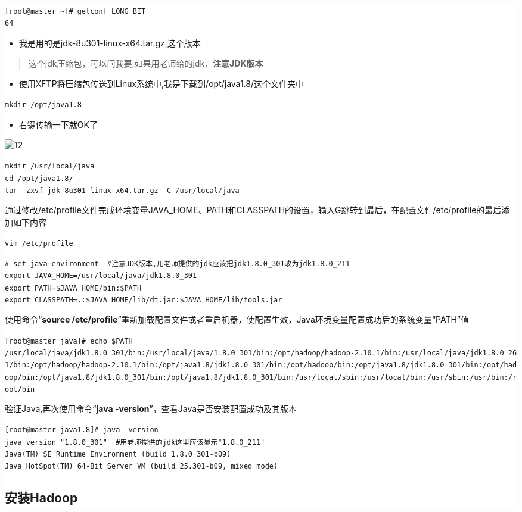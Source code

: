 ```shell
[root@master ~]# getconf LONG_BIT
64
```

+ 我是用的是jdk-8u301-linux-x64.tar.gz,这个版本

> 这个jdk压缩包，可以问我要,如果用老师给的jdk，**注意JDK版本**

+ 使用XFTP将压缩包传送到Linux系统中,我是下载到/opt/java1.8/这个文件夹中

```shell
mkdir /opt/java1.8
```

+ 右键传输一下就OK了

![12](https://cdn.jsdelivr.net/gh/xustudyxu/image-hosting@master/studynotes/Hadoop/images/01/12.png)

```shell
mkdir /usr/local/java
cd /opt/java1.8/
tar -zxvf jdk-8u301-linux-x64.tar.gz -C /usr/local/java
```

通过修改/etc/profile文件完成环境变量JAVA_HOME、PATH和CLASSPATH的设置，输入G跳转到最后，在配置文件/etc/profile的最后添加如下内容

```shell
vim /etc/profile
```

```shell
# set java environment  #注意JDK版本,用老师提供的jdk应该把jdk1.8.0_301改为jdk1.8.0_211
export JAVA_HOME=/usr/local/java/jdk1.8.0_301
export PATH=$JAVA_HOME/bin:$PATH
export CLASSPATH=.:$JAVA_HOME/lib/dt.jar:$JAVA_HOME/lib/tools.jar
```

使用命令“**source /etc/profile**”重新加载配置文件或者重启机器，使配置生效，Java环境变量配置成功后的系统变量“PATH”值

```shell
[root@master java]# echo $PATH
/usr/local/java/jdk1.8.0_301/bin:/usr/local/java/1.8.0_301/bin:/opt/hadoop/hadoop-2.10.1/bin:/usr/local/java/jdk1.8.0_261/bin:/opt/hadoop/hadoop-2.10.1/bin:/opt/java1.8/jdk1.8.0_301/bin:/opt/hadoop/bin:/opt/java1.8/jdk1.8.0_301/bin:/opt/hadoop/bin:/opt/java1.8/jdk1.8.0_301/bin:/opt/java1.8/jdk1.8.0_301/bin:/usr/local/sbin:/usr/local/bin:/usr/sbin:/usr/bin:/root/bin
```

验证Java,再次使用命令“**java -version**”，查看Java是否安装配置成功及其版本

```shell
[root@master java1.8]# java -version
java version "1.8.0_301"  #用老师提供的jdk这里应该显示"1.8.0_211"
Java(TM) SE Runtime Environment (build 1.8.0_301-b09)
Java HotSpot(TM) 64-Bit Server VM (build 25.301-b09, mixed mode)
```

## 安装Hadoop
